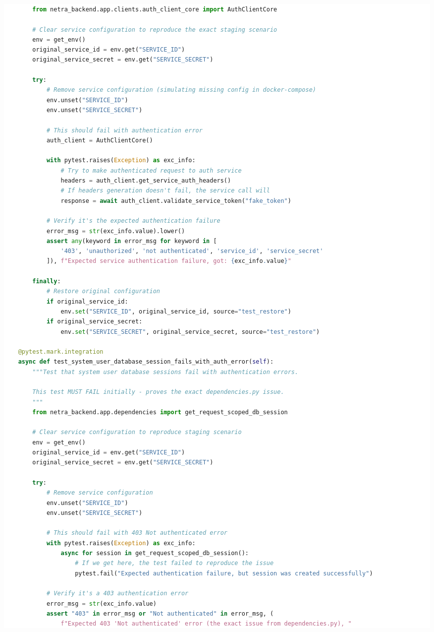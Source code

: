 ```python
        from netra_backend.app.clients.auth_client_core import AuthClientCore
        
        # Clear service configuration to reproduce the exact staging scenario
        env = get_env()
        original_service_id = env.get("SERVICE_ID")
        original_service_secret = env.get("SERVICE_SECRET")
        
        try:
            # Remove service configuration (simulating missing config in docker-compose)
            env.unset("SERVICE_ID")
            env.unset("SERVICE_SECRET")
            
            # This should fail with authentication error
            auth_client = AuthClientCore()
            
            with pytest.raises(Exception) as exc_info:
                # Try to make authenticated request to auth service
                headers = auth_client.get_service_auth_headers()
                # If headers generation doesn't fail, the service call will
                response = await auth_client.validate_service_token("fake_token")
            
            # Verify it's the expected authentication failure
            error_msg = str(exc_info.value).lower()
            assert any(keyword in error_msg for keyword in [
                '403', 'unauthorized', 'not authenticated', 'service_id', 'service_secret'
            ]), f"Expected service authentication failure, got: {exc_info.value}"
            
        finally:
            # Restore original configuration
            if original_service_id:
                env.set("SERVICE_ID", original_service_id, source="test_restore")
            if original_service_secret:
                env.set("SERVICE_SECRET", original_service_secret, source="test_restore")
    
    @pytest.mark.integration
    async def test_system_user_database_session_fails_with_auth_error(self):
        """Test that system user database sessions fail with authentication errors.
        
        This test MUST FAIL initially - proves the exact dependencies.py issue.
        """
        from netra_backend.app.dependencies import get_request_scoped_db_session
        
        # Clear service configuration to reproduce staging scenario
        env = get_env()
        original_service_id = env.get("SERVICE_ID")
        original_service_secret = env.get("SERVICE_SECRET")
        
        try:
            # Remove service configuration
            env.unset("SERVICE_ID")
            env.unset("SERVICE_SECRET")
            
            # This should fail with 403 Not authenticated error
            with pytest.raises(Exception) as exc_info:
                async for session in get_request_scoped_db_session():
                    # If we get here, the test failed to reproduce the issue
                    pytest.fail("Expected authentication failure, but session was created successfully")
            
            # Verify it's a 403 authentication error
            error_msg = str(exc_info.value)
            assert "403" in error_msg or "Not authenticated" in error_msg, (
                f"Expected 403 'Not authenticated' error (the exact issue from dependencies.py), "
```
